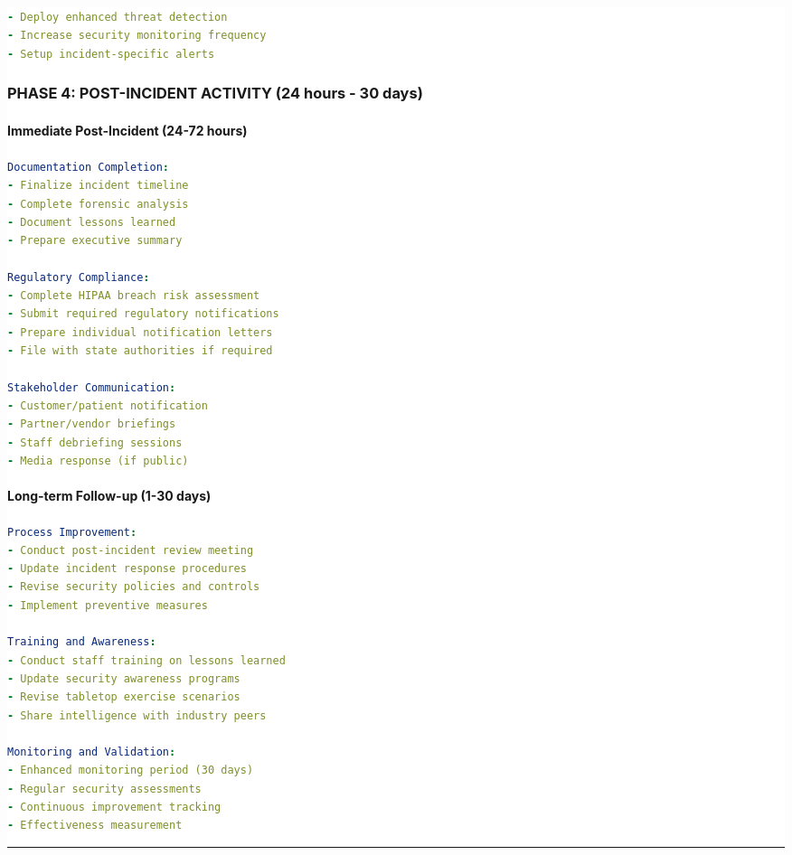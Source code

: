 ```yaml
- Deploy enhanced threat detection
- Increase security monitoring frequency
- Setup incident-specific alerts
```

### PHASE 4: POST-INCIDENT ACTIVITY (24 hours - 30 days)

#### Immediate Post-Incident (24-72 hours)

```yaml
Documentation Completion:
- Finalize incident timeline
- Complete forensic analysis
- Document lessons learned
- Prepare executive summary

Regulatory Compliance:
- Complete HIPAA breach risk assessment
- Submit required regulatory notifications
- Prepare individual notification letters
- File with state authorities if required

Stakeholder Communication:
- Customer/patient notification
- Partner/vendor briefings
- Staff debriefing sessions
- Media response (if public)
```

#### Long-term Follow-up (1-30 days)

```yaml
Process Improvement:
- Conduct post-incident review meeting
- Update incident response procedures
- Revise security policies and controls
- Implement preventive measures

Training and Awareness:
- Conduct staff training on lessons learned
- Update security awareness programs
- Revise tabletop exercise scenarios
- Share intelligence with industry peers

Monitoring and Validation:
- Enhanced monitoring period (30 days)
- Regular security assessments
- Continuous improvement tracking
- Effectiveness measurement
```

---
